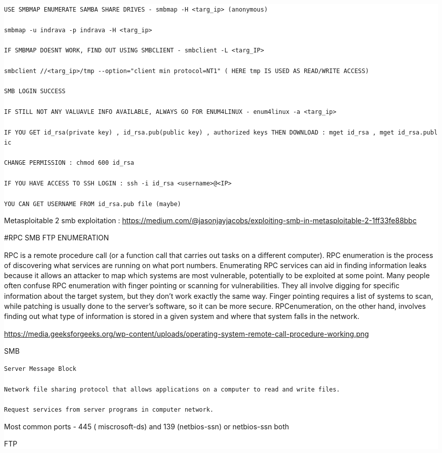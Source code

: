     USE SMBMAP ENUMERATE SAMBA SHARE DRIVES - smbmap -H <targ_ip> (anonymous) 

    smbmap -u indrava -p indrava -H <targ_ip> 

    IF SMBMAP DOESNT WORK, FIND OUT USING SMBCLIENT - smbclient -L <targ_IP> 

    smbclient //<targ_ip>/tmp --option="client min protocol=NT1" ( HERE tmp IS USED AS READ/WRITE ACCESS) 

    SMB LOGIN SUCCESS 

    IF STILL NOT ANY VALUAVLE INFO AVAILABLE, ALWAYS GO FOR ENUM4LINUX - enum4linux -a <targ_ip> 

    IF YOU GET id_rsa(private key) , id_rsa.pub(public key) , authorized keys THEN DOWNLOAD : mget id_rsa , mget id_rsa.public 

    CHANGE PERMISSION : chmod 600 id_rsa 

    IF YOU HAVE ACCESS TO SSH LOGIN : ssh -i id_rsa <username>@<IP>  

    YOU CAN GET USERNAME FROM id_rsa.pub file (maybe) 

 

 

Metasploitable 2 smb exploitation : https://medium.com/@jasonjayjacobs/exploiting-smb-in-metasploitable-2-1ff33fe88bbc 



#RPC SMB FTP ENUMERATION 

RPC is a remote procedure call (or a function call that carries out tasks on a different computer). RPC enumeration is the process of discovering what services are running on what port numbers. Enumerating RPC services can aid in finding information leaks because it allows an attacker to map which systems are most vulnerable, potentially to be exploited at some point. Many people often confuse RPC enumeration with finger pointing or scanning for vulnerabilities. They all involve digging for specific information about the target system, but they don’t work exactly the same way. Finger pointing requires a list of systems to scan, while patching is usually done to the server’s software, so it can be more secure. RPCenumeration, on the other hand, involves finding out what type of information is stored in a given system and where that system falls in the network.  

 
https://media.geeksforgeeks.org/wp-content/uploads/operating-system-remote-call-procedure-working.png

 

 

 

 

SMB  

    Server Message Block 

    Network file sharing protocol that allows applications on a computer to read and write files. 

    Request services from server programs in computer network. 

Most common ports - 445 ( miscrosoft-ds) and 139 (netbios-ssn) or netbios-ssn both 

FTP 
